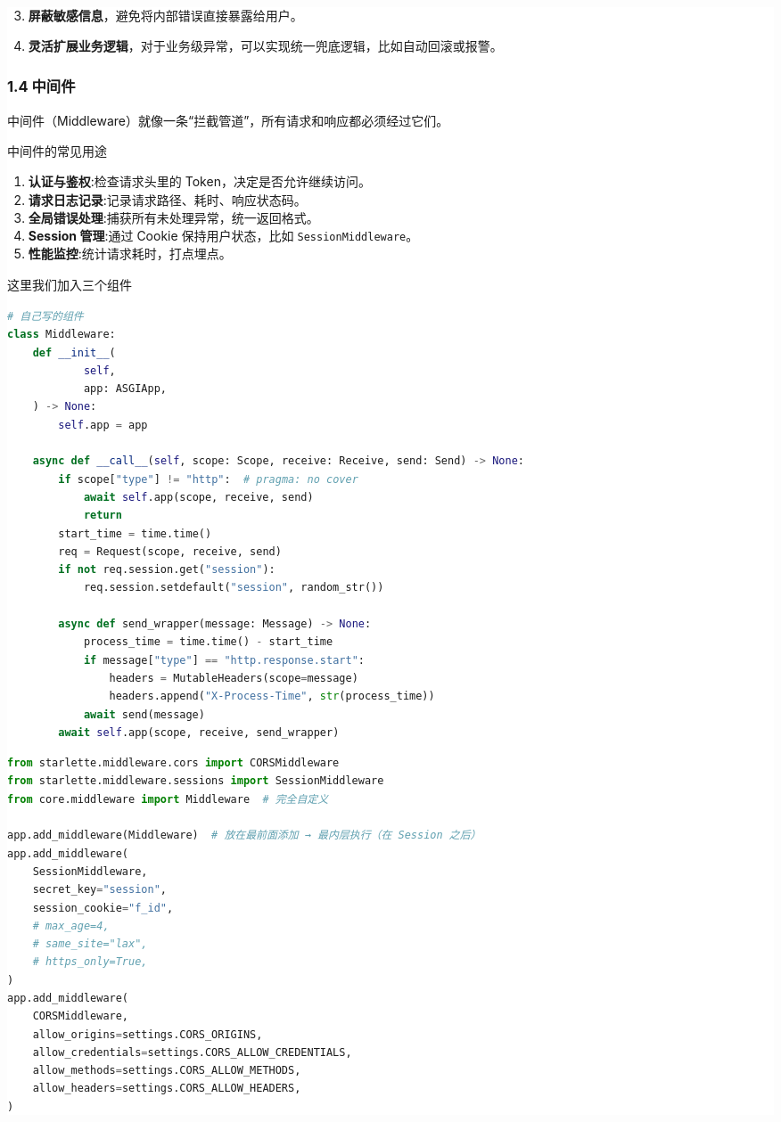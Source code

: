 3. **屏蔽敏感信息**，避免将内部错误直接暴露给用户。

4. **灵活扩展业务逻辑**，对于业务级异常，可以实现统一兜底逻辑，比如自动回滚或报警。

### 1.4 中间件

中间件（Middleware）就像一条“拦截管道”，所有请求和响应都必须经过它们。

中间件的常见用途

1. **认证与鉴权**:检查请求头里的 Token，决定是否允许继续访问。
2. **请求日志记录**:记录请求路径、耗时、响应状态码。
3. **全局错误处理**:捕获所有未处理异常，统一返回格式。
4. **Session 管理**:通过 Cookie 保持用户状态，比如 `SessionMiddleware`。
5. **性能监控**:统计请求耗时，打点埋点。

这里我们加入三个组件

```python
# 自己写的组件
class Middleware:
    def __init__(
            self,
            app: ASGIApp,
    ) -> None:
        self.app = app

    async def __call__(self, scope: Scope, receive: Receive, send: Send) -> None:
        if scope["type"] != "http":  # pragma: no cover
            await self.app(scope, receive, send)
            return
        start_time = time.time()
        req = Request(scope, receive, send)
        if not req.session.get("session"):
            req.session.setdefault("session", random_str())

        async def send_wrapper(message: Message) -> None:
            process_time = time.time() - start_time
            if message["type"] == "http.response.start":
                headers = MutableHeaders(scope=message)
                headers.append("X-Process-Time", str(process_time))
            await send(message)
        await self.app(scope, receive, send_wrapper)
```

```python
from starlette.middleware.cors import CORSMiddleware
from starlette.middleware.sessions import SessionMiddleware
from core.middleware import Middleware  # 完全自定义

app.add_middleware(Middleware)  # 放在最前面添加 → 最内层执行（在 Session 之后）
app.add_middleware(
    SessionMiddleware,
    secret_key="session",
    session_cookie="f_id",
    # max_age=4,
    # same_site="lax",
    # https_only=True,
)
app.add_middleware(
    CORSMiddleware,
    allow_origins=settings.CORS_ORIGINS,
    allow_credentials=settings.CORS_ALLOW_CREDENTIALS,
    allow_methods=settings.CORS_ALLOW_METHODS,
    allow_headers=settings.CORS_ALLOW_HEADERS,
)
```
